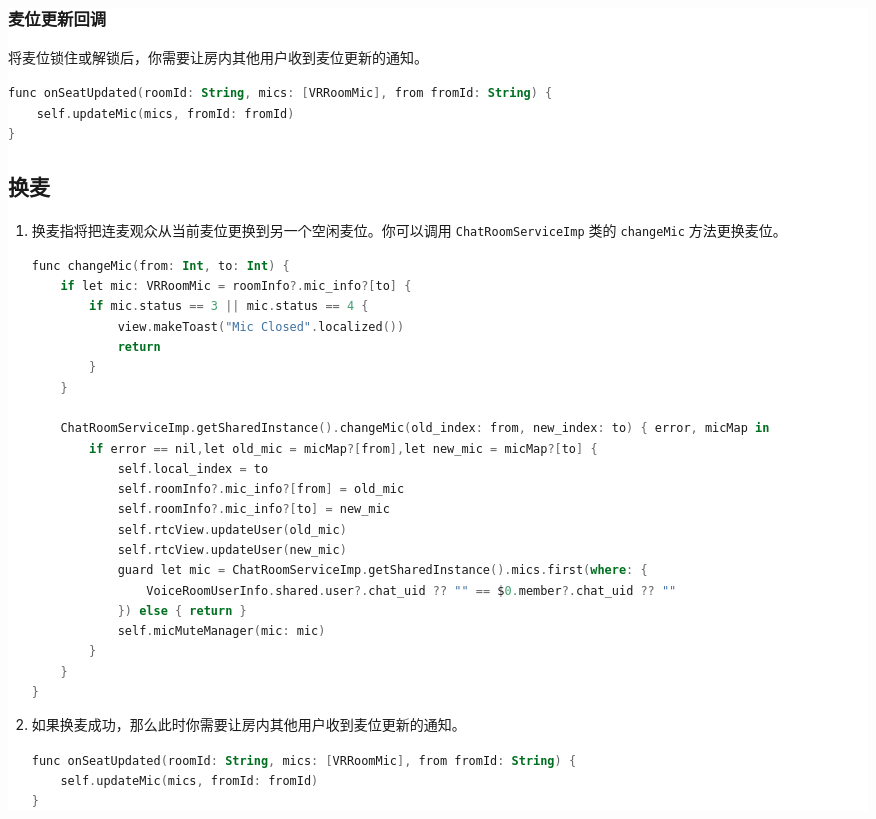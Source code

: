 ### 麦位更新回调

将麦位锁住或解锁后，你需要让房内其他用户收到麦位更新的通知。

```kotlin
func onSeatUpdated(roomId: String, mics: [VRRoomMic], from fromId: String) {
    self.updateMic(mics, fromId: fromId)
}
```

## 换麦

1. 换麦指将把连麦观众从当前麦位更换到另一个空闲麦位。你可以调用 `ChatRoomServiceImp` 类的 `changeMic` 方法更换麦位。

    ```kotlin
    func changeMic(from: Int, to: Int) {
        if let mic: VRRoomMic = roomInfo?.mic_info?[to] {
            if mic.status == 3 || mic.status == 4 {
                view.makeToast("Mic Closed".localized())
                return
            }
        }

        ChatRoomServiceImp.getSharedInstance().changeMic(old_index: from, new_index: to) { error, micMap in
            if error == nil,let old_mic = micMap?[from],let new_mic = micMap?[to] {
                self.local_index = to
                self.roomInfo?.mic_info?[from] = old_mic
                self.roomInfo?.mic_info?[to] = new_mic
                self.rtcView.updateUser(old_mic)
                self.rtcView.updateUser(new_mic)
                guard let mic = ChatRoomServiceImp.getSharedInstance().mics.first(where: {
                    VoiceRoomUserInfo.shared.user?.chat_uid ?? "" == $0.member?.chat_uid ?? ""
                }) else { return }
                self.micMuteManager(mic: mic)
            }
        }
    }
    ```

2. 如果换麦成功，那么此时你需要让房内其他用户收到麦位更新的通知。

    ```kotlin
    func onSeatUpdated(roomId: String, mics: [VRRoomMic], from fromId: String) {
        self.updateMic(mics, fromId: fromId)
    }
    ```